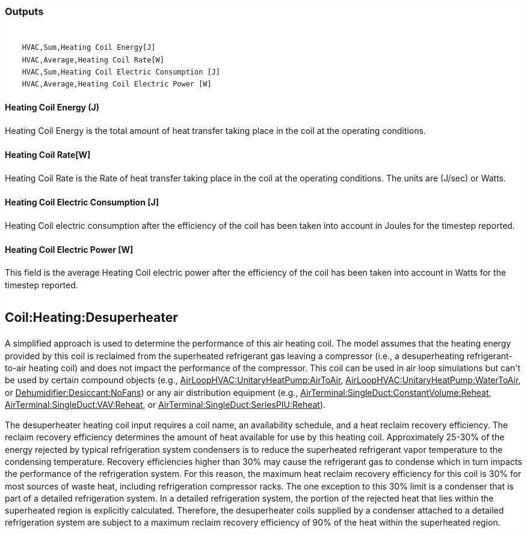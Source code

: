 ### Outputs

~~~~~~~~~~~~~~~~~~~~

    HVAC,Sum,Heating Coil Energy[J]
    HVAC,Average,Heating Coil Rate[W]
    HVAC,Sum,Heating Coil Electric Consumption [J]
    HVAC,Average,Heating Coil Electric Power [W]
~~~~~~~~~~~~~~~~~~~~

#### Heating Coil Energy (J)

Heating Coil Energy is the total amount of heat transfer taking place in the coil at the operating conditions.

#### Heating Coil Rate[W]

Heating Coil Rate is the Rate of heat transfer taking place in the coil at the operating conditions. The units are (J/sec) or Watts.

#### Heating Coil Electric Consumption [J]

Heating Coil electric consumption after the efficiency of the coil has been taken into account in Joules for the timestep reported.

#### Heating Coil Electric Power [W]

This field is the average Heating Coil electric power after the efficiency of the coil has been taken into account in Watts for the timestep reported.

## Coil:Heating:Desuperheater

A simplified approach is used to determine the performance of this air heating coil. The model assumes that the heating energy provided by this coil is reclaimed from the superheated refrigerant gas leaving a compressor (i.e., a desuperheating refrigerant-to-air heating coil) and does not impact the performance of the compressor. This coil can be used in air loop simulations but can't be used by certain compound objects (e.g., [AirLoopHVAC:UnitaryHeatPump:AirToAir](#airloophvacunitaryheatpumpairtoair), [AirLoopHVAC:UnitaryHeatPump:WaterToAir](#airloophvacunitaryheatpumpwatertoair), or [Dehumidifier:Desiccant:NoFans](#dehumidifierdesiccantnofans)) or any air distribution equipment (e.g., [AirTerminal:SingleDuct:ConstantVolume:Reheat](#airterminalsingleductconstantvolumereheat), [AirTerminal:SingleDuct:VAV:Reheat](#airterminalsingleductvavreheat), or [AirTerminal:SingleDuct:SeriesPIU:Reheat](#airterminalsingleductseriespiureheat)).

The desuperheater heating coil input requires a coil name, an availability schedule, and a heat reclaim recovery efficiency. The reclaim recovery efficiency determines the amount of heat available for use by this heating coil. Approximately 25-30% of the energy rejected by typical refrigeration system condensers is to reduce the superheated refrigerant vapor temperature to the condensing temperature. Recovery efficiencies higher than 30% may cause the refrigerant gas to condense which in turn impacts the performance of the refrigeration system. For this reason, the maximum heat reclaim recovery efficiency for this coil is 30% for most sources of waste heat, including refrigeration compressor racks. The one exception to this 30% limit is a condenser that is part of a detailed refrigeration system. In a detailed refrigeration system, the portion of the rejected heat that lies within the superheated region is explicitly calculated. Therefore, the desuperheater coils supplied by a condenser attached to a detailed refrigeration system are subject to a maximum reclaim recovery efficiency of 90% of the heat within the superheated region.
